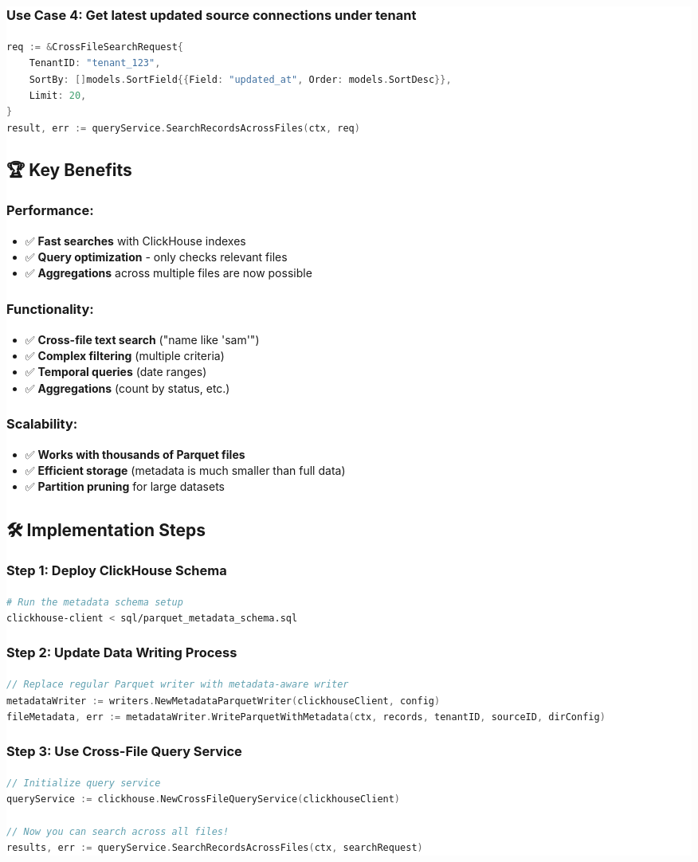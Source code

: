 ### **Use Case 4: Get latest updated source connections under tenant**
```go
req := &CrossFileSearchRequest{
    TenantID: "tenant_123",
    SortBy: []models.SortField{{Field: "updated_at", Order: models.SortDesc}},
    Limit: 20,
}
result, err := queryService.SearchRecordsAcrossFiles(ctx, req)
```

## 🏆 **Key Benefits**

### **Performance:**
- ✅ **Fast searches** with ClickHouse indexes
- ✅ **Query optimization** - only checks relevant files  
- ✅ **Aggregations** across multiple files are now possible

### **Functionality:**
- ✅ **Cross-file text search** ("name like 'sam'")
- ✅ **Complex filtering** (multiple criteria)
- ✅ **Temporal queries** (date ranges)
- ✅ **Aggregations** (count by status, etc.)

### **Scalability:**
- ✅ **Works with thousands of Parquet files**
- ✅ **Efficient storage** (metadata is much smaller than full data)
- ✅ **Partition pruning** for large datasets

## 🛠️ **Implementation Steps**

### **Step 1: Deploy ClickHouse Schema**
```bash
# Run the metadata schema setup
clickhouse-client < sql/parquet_metadata_schema.sql
```

### **Step 2: Update Data Writing Process**
```go
// Replace regular Parquet writer with metadata-aware writer
metadataWriter := writers.NewMetadataParquetWriter(clickhouseClient, config)
fileMetadata, err := metadataWriter.WriteParquetWithMetadata(ctx, records, tenantID, sourceID, dirConfig)
```

### **Step 3: Use Cross-File Query Service**
```go
// Initialize query service  
queryService := clickhouse.NewCrossFileQueryService(clickhouseClient)

// Now you can search across all files!
results, err := queryService.SearchRecordsAcrossFiles(ctx, searchRequest)
```
